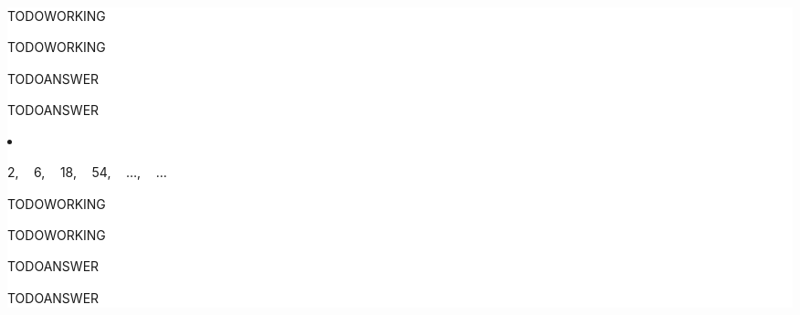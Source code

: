 TODOWORKING

</div>
<div class='working'>

TODOWORKING

</div>
</div>
<div class='answers'>
<div class='answer'>

TODOANSWER

</div>
<div class='answer'>

TODOANSWER

</div>
</div>

</div>
</li>
<li>
<div class='question_envelope rag_red subquestion'>
<div class='topics'>
<ul>
</ul>
</div>
<div class='question subquestion'>

$2, \quad 6, \quad 18, \quad 54, \quad \ldots, \quad \ldots$

</div>
<div class='workings'>
<div class='working'>

TODOWORKING

</div>
<div class='working'>

TODOWORKING

</div>
</div>
<div class='answers'>
<div class='answer'>

TODOANSWER

</div>
<div class='answer'>

TODOANSWER

</div>
</div>
